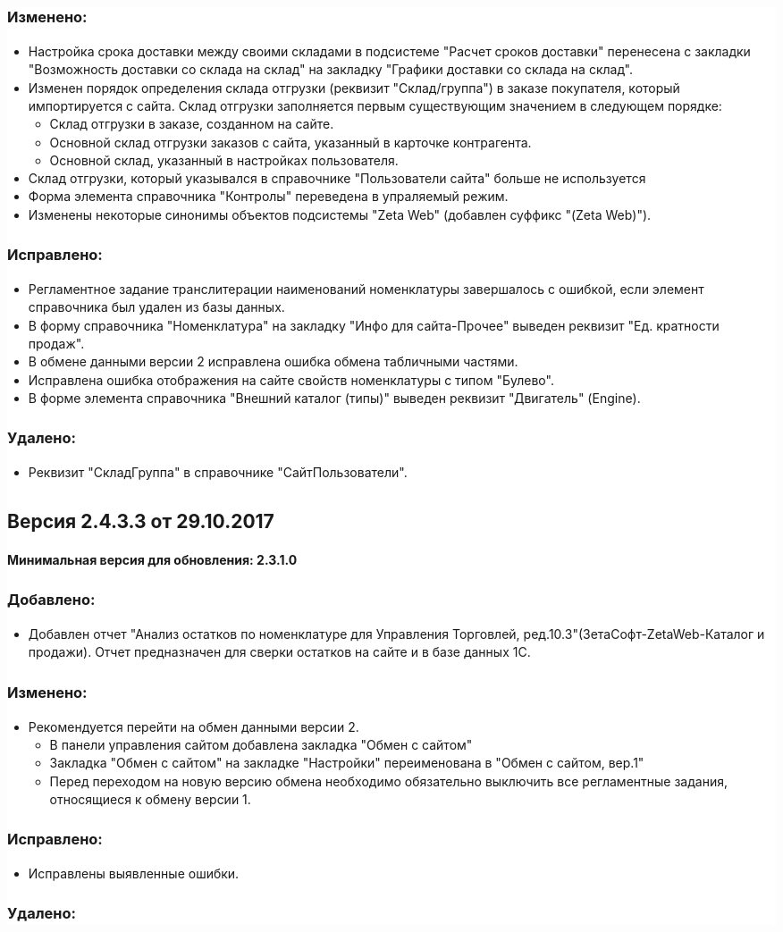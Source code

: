### Изменено:

* Настройка срока доставки между своими складами в  подсистеме "Расчет сроков доставки" перенесена с закладки "Возможность доставки со склада на склад" на закладку "Графики доставки со склада на склад".
* Изменен порядок определения склада отгрузки \(реквизит "Склад/группа"\) в заказе покупателя, который импортируется с сайта. Склад отгрузки заполняется первым существующим значением в следующем порядке:
  * Склад отгрузки в заказе, созданном на сайте.
  * Основной склад отгрузки заказов с сайта, указанный в карточке контрагента.
  * Основной склад, указанный в настройках пользователя.
* Склад отгрузки, который указывался в справочнике "Пользователи сайта" больше не используется
* Форма элемента справочника "Контролы" переведена в упраляемый режим.
* Изменены некоторые синонимы объектов подсистемы "Zeta Web" \(добавлен суффикс "\(Zeta Web\)"\).

### Исправлено:

* Регламентное задание транслитерации наименований номенклатуры завершалось с ошибкой, если элемент справочника был удален из базы данных.
* В форму справочника "Номенклатура" на закладку "Инфо для сайта-Прочее" выведен реквизит "Ед. кратности продаж".
* В обмене данными версии 2 исправлена ошибка обмена табличными частями.
* Исправлена ошибка отображения на сайте свойств номенклатуры с типом "Булево".
* В форме элемента справочника "Внешний каталог \(типы\)" выведен реквизит "Двигатель" \(Engine\). 

### Удалено:

* Реквизит "СкладГруппа" в справочнике "СайтПользователи".

## Версия 2.4.3.3 от 29.10.2017

**Минимальная версия для обновления: 2.3.1.0**

### Добавлено:

* Добавлен отчет "Анализ остатков по номенклатуре для Управления Торговлей, ред.10.3"\(ЗетаСофт-ZetaWeb-Каталог и продажи\). Отчет предназначен для сверки остатков на сайте и в базе данных 1С.

### Изменено:

* Рекомендуется перейти на обмен данными версии 2.
  * В панели управления сайтом добавлена закладка "Обмен с сайтом"
  * Закладка "Обмен с сайтом" на закладке "Настройки" переименована в "Обмен с сайтом, вер.1"
  * Перед переходом на новую версию обмена необходимо обязательно выключить все регламентные задания, относящиеся к обмену версии 1.

### Исправлено:

* Исправлены выявленные ошибки.

### Удалено:
